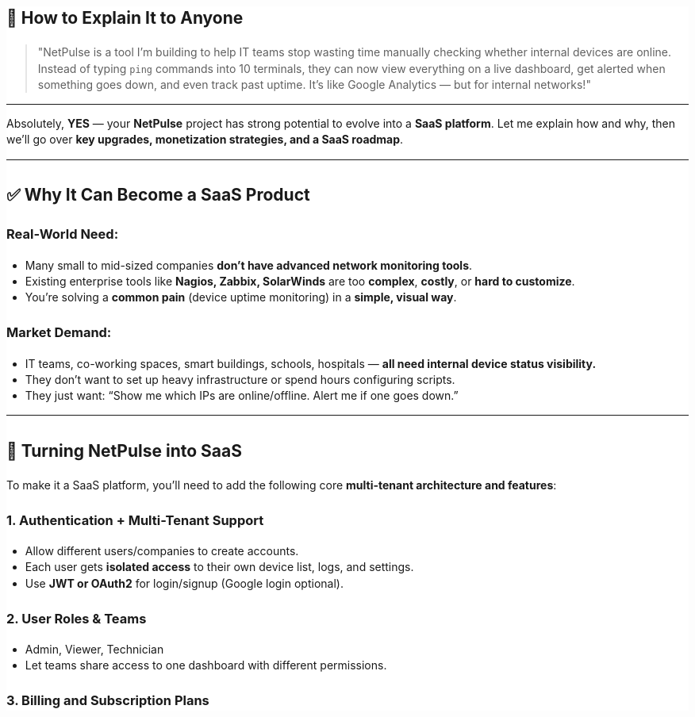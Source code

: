 
## 📣 How to Explain It to Anyone

> "NetPulse is a tool I’m building to help IT teams stop wasting time manually checking whether internal devices are online. Instead of typing `ping` commands into 10 terminals, they can now view everything on a live dashboard, get alerted when something goes down, and even track past uptime. It’s like Google Analytics — but for internal networks!"

---

Absolutely, **YES** — your **NetPulse** project has strong potential to evolve into a **SaaS platform**. Let me explain how and why, then we’ll go over **key upgrades, monetization strategies, and a SaaS roadmap**.

---

## ✅ Why It Can Become a SaaS Product

### Real-World Need:

* Many small to mid-sized companies **don’t have advanced network monitoring tools**.
* Existing enterprise tools like **Nagios, Zabbix, SolarWinds** are too **complex**, **costly**, or **hard to customize**.
* You’re solving a **common pain** (device uptime monitoring) in a **simple, visual way**.

### Market Demand:

* IT teams, co-working spaces, smart buildings, schools, hospitals — **all need internal device status visibility.**
* They don’t want to set up heavy infrastructure or spend hours configuring scripts.
* They just want: “Show me which IPs are online/offline. Alert me if one goes down.”

---

## 🧱 Turning NetPulse into SaaS

To make it a SaaS platform, you’ll need to add the following core **multi-tenant architecture and features**:

### 1. **Authentication + Multi-Tenant Support**

* Allow different users/companies to create accounts.
* Each user gets **isolated access** to their own device list, logs, and settings.
* Use **JWT or OAuth2** for login/signup (Google login optional).

### 2. **User Roles & Teams**

* Admin, Viewer, Technician
* Let teams share access to one dashboard with different permissions.

### 3. **Billing and Subscription Plans**
